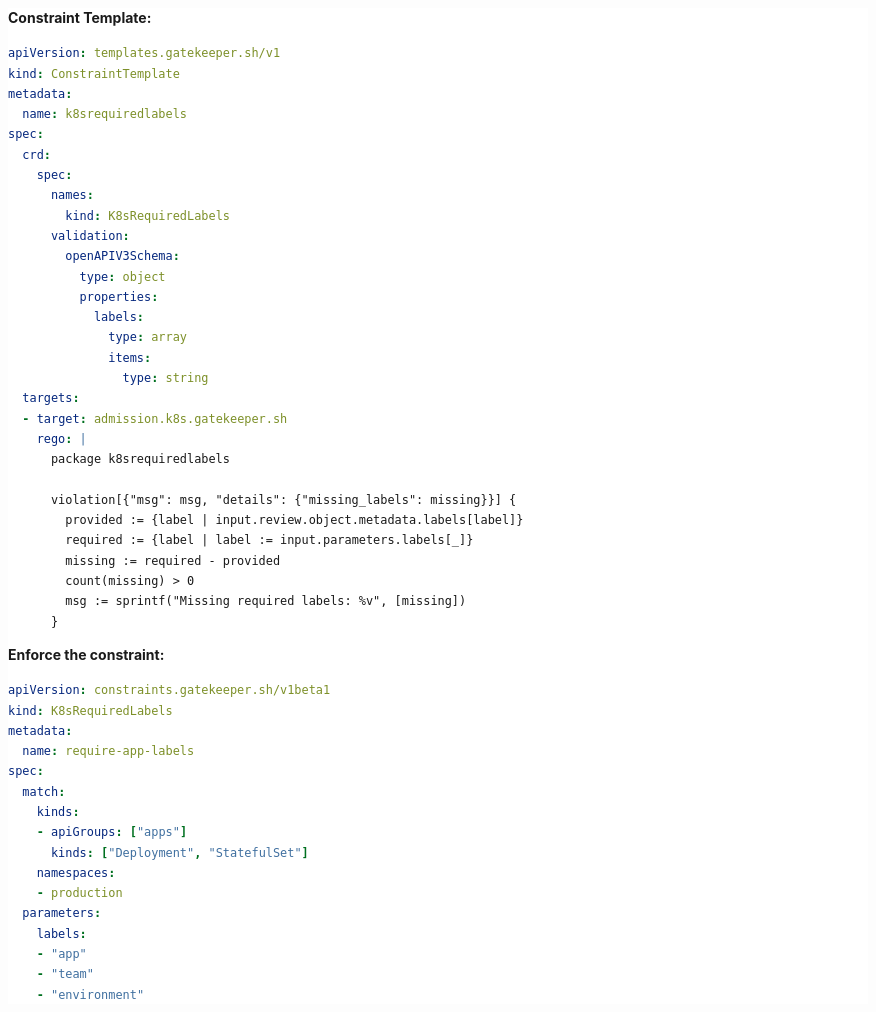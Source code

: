 **Constraint Template:**

```yaml
apiVersion: templates.gatekeeper.sh/v1
kind: ConstraintTemplate
metadata:
  name: k8srequiredlabels
spec:
  crd:
    spec:
      names:
        kind: K8sRequiredLabels
      validation:
        openAPIV3Schema:
          type: object
          properties:
            labels:
              type: array
              items:
                type: string
  targets:
  - target: admission.k8s.gatekeeper.sh
    rego: |
      package k8srequiredlabels

      violation[{"msg": msg, "details": {"missing_labels": missing}}] {
        provided := {label | input.review.object.metadata.labels[label]}
        required := {label | label := input.parameters.labels[_]}
        missing := required - provided
        count(missing) > 0
        msg := sprintf("Missing required labels: %v", [missing])
      }
```

**Enforce the constraint:**

```yaml
apiVersion: constraints.gatekeeper.sh/v1beta1
kind: K8sRequiredLabels
metadata:
  name: require-app-labels
spec:
  match:
    kinds:
    - apiGroups: ["apps"]
      kinds: ["Deployment", "StatefulSet"]
    namespaces:
    - production
  parameters:
    labels:
    - "app"
    - "team"
    - "environment"
```

